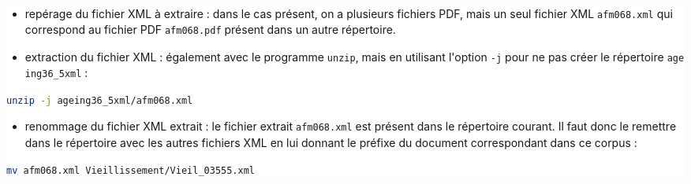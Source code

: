 
- repérage du fichier XML à extraire : d​ans le cas présent, on a plusieurs fichiers PDF, mais un seul fichier XML `afm068.xml` qui correspond au fichier PDF `afm068.pdf` présent dans un autre répertoire. 


- extraction du fichier XML : également avec le programme `unzip`, mais en utilisant l'option `-j` pour ne pas créer le répertoire `ageing36_5xml` :

```bash
unzip -j ageing36_5xml/afm068.xml
```

- renommage du fichier XML extrait : le fichier extrait `afm068.xml` est présent dans le répertoire courant. Il faut donc le remettre dans le répertoire avec les autres fichiers XML en lui donnant le préfixe du document correspondant dans ce corpus :

```bash
mv afm068.xml Vieillissement/Vieil_03555.xml
```


